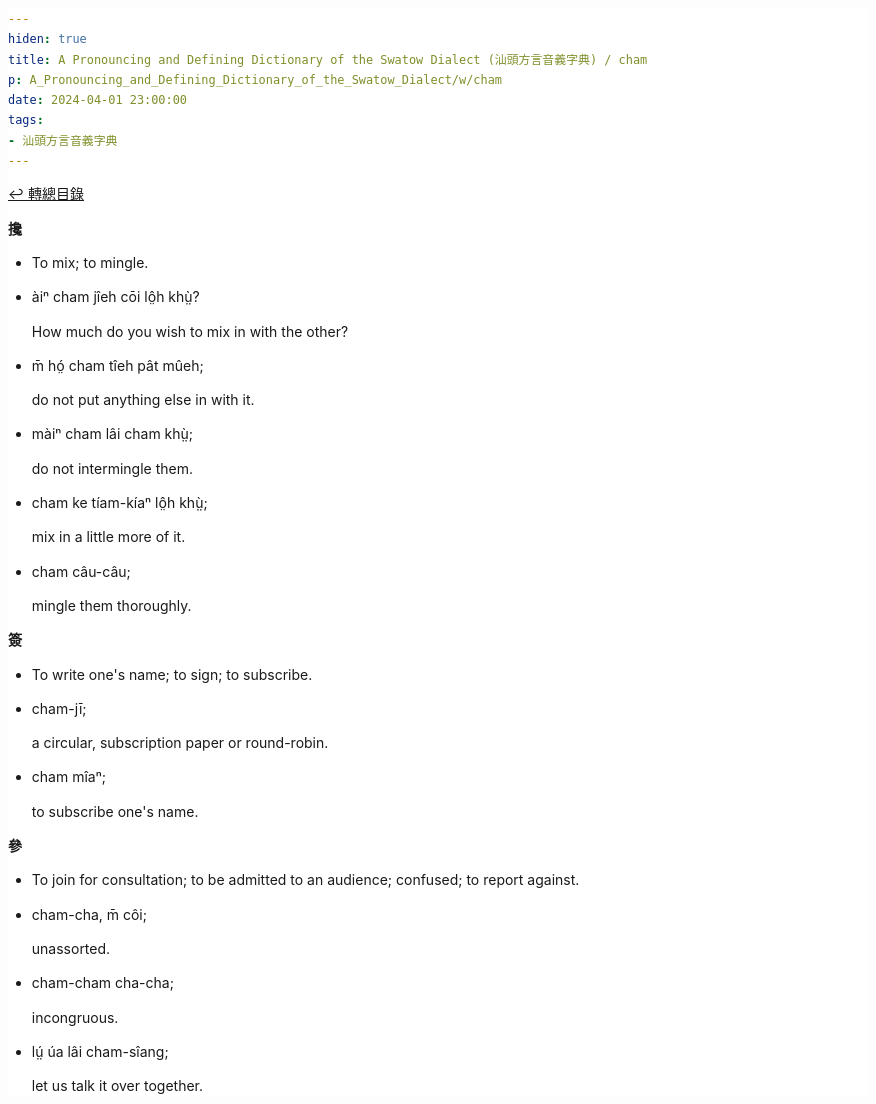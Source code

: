 ```yaml
---
hiden: true
title: A Pronouncing and Defining Dictionary of the Swatow Dialect (汕頭方言音義字典) / cham
p: A_Pronouncing_and_Defining_Dictionary_of_the_Swatow_Dialect/w/cham
date: 2024-04-01 23:00:00
tags: 
- 汕頭方言音義字典
---
```


[↩️ 轉總目錄](/A_Pronouncing_and_Defining_Dictionary_of_the_Swatow_Dialect)


**攙**
- To mix; to mingle.

- àiⁿ cham jîeh cōi lô̤h khṳ̀?

  How much do you wish to mix in with the other?

- m̄ hó̤ cham tîeh pât mûeh;

  do not put anything else in with it.

- màiⁿ cham lâi cham khṳ̀;

  do not intermingle them.

- cham ke tíam-kíaⁿ lô̤h khṳ̀;

  mix in a little more of it.

- cham câu-câu;

  mingle them thoroughly.

**簽**
- To write one's name; to sign; to subscribe.

- cham-jī;

  a circular, subscription paper or round-robin.

- cham mîaⁿ;

  to subscribe one's name.

**參**
- To join for consultation; to be admitted to an audience; confused; to report against.

- cham-cha, m̄ côi;

  unassorted.

- cham-cham cha-cha;

  incongruous.

- lṳ́ úa lâi cham-sîang;

  let us talk it over together.
